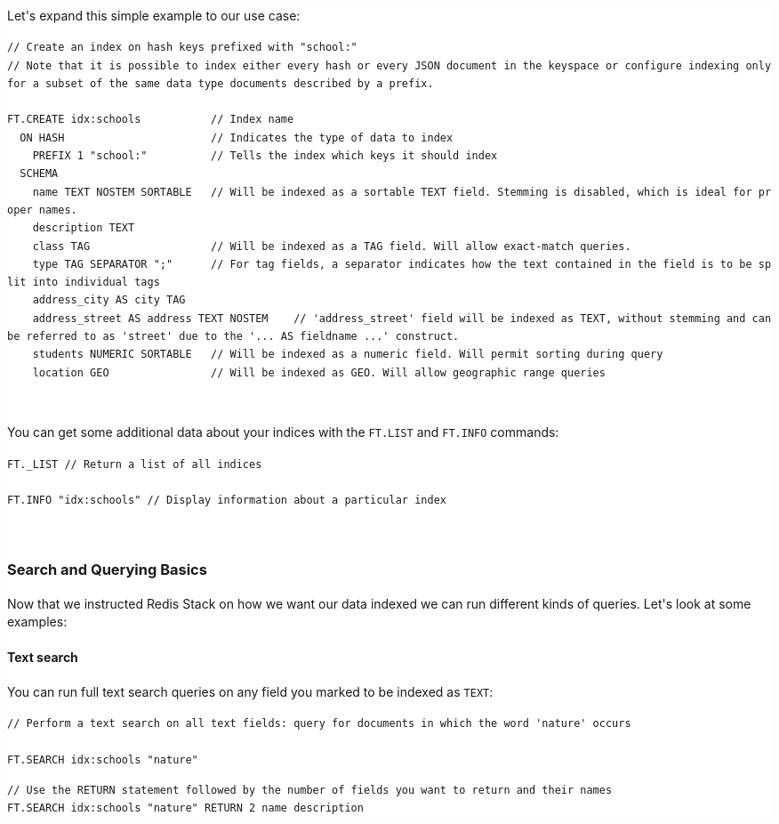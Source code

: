 Let's expand this simple example to our use case:
```redis Create a hash index
// Create an index on hash keys prefixed with "school:"
// Note that it is possible to index either every hash or every JSON document in the keyspace or configure indexing only for a subset of the same data type documents described by a prefix.

FT.CREATE idx:schools           // Index name
  ON HASH                       // Indicates the type of data to index
    PREFIX 1 "school:"          // Tells the index which keys it should index
  SCHEMA
    name TEXT NOSTEM SORTABLE   // Will be indexed as a sortable TEXT field. Stemming is disabled, which is ideal for proper names.
    description TEXT
    class TAG                   // Will be indexed as a TAG field. Will allow exact-match queries.
    type TAG SEPARATOR ";"      // For tag fields, a separator indicates how the text contained in the field is to be split into individual tags
    address_city AS city TAG
    address_street AS address TEXT NOSTEM    // 'address_street' field will be indexed as TEXT, without stemming and can be referred to as 'street' due to the '... AS fieldname ...' construct.
    students NUMERIC SORTABLE   // Will be indexed as a numeric field. Will permit sorting during query
    location GEO                // Will be indexed as GEO. Will allow geographic range queries
```


<br>


You can get some additional data about your indices with the `FT.LIST` and `FT.INFO` commands:
```redis Additional index information
FT._LIST // Return a list of all indices

FT.INFO "idx:schools" // Display information about a particular index

```

<br>

### Search and Querying Basics
Now that we instructed Redis Stack on how we want our data indexed we can run different kinds of queries. Let's look at some examples:

#### Text search
You can run full text search queries on any field you marked to be indexed as `TEXT`:

```redis Exact text search
// Perform a text search on all text fields: query for documents in which the word 'nature' occurs

FT.SEARCH idx:schools "nature"
```

```redis Return only certain fields
// Use the RETURN statement followed by the number of fields you want to return and their names 
FT.SEARCH idx:schools "nature" RETURN 2 name description
```
